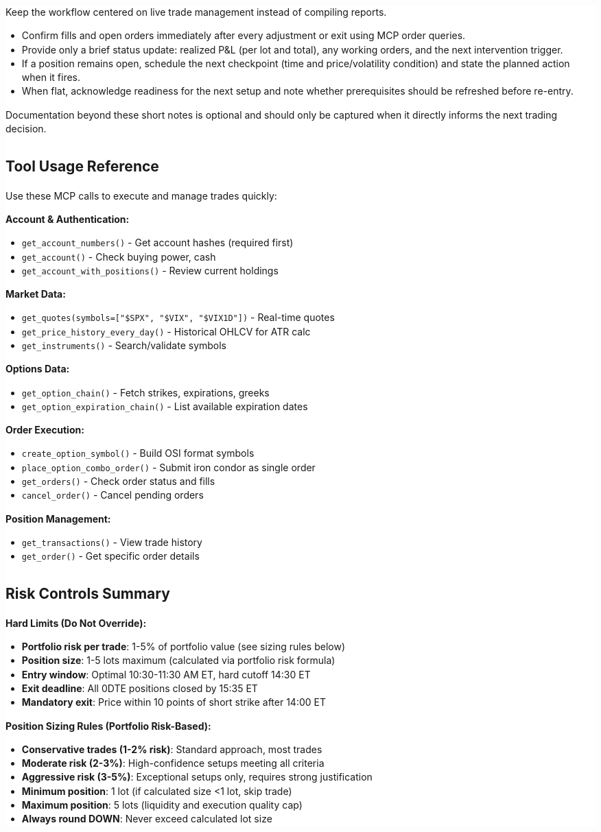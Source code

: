 Keep the workflow centered on live trade management instead of compiling reports.

- Confirm fills and open orders immediately after every adjustment or exit using MCP order queries.
- Provide only a brief status update: realized P&L (per lot and total), any working orders, and the next intervention trigger.
- If a position remains open, schedule the next checkpoint (time and price/volatility condition) and state the planned action when it fires.
- When flat, acknowledge readiness for the next setup and note whether prerequisites should be refreshed before re-entry.

Documentation beyond these short notes is optional and should only be captured when it directly informs the next trading decision.

## Tool Usage Reference

Use these MCP calls to execute and manage trades quickly:

**Account & Authentication:**
- `get_account_numbers()` - Get account hashes (required first)
- `get_account()` - Check buying power, cash
- `get_account_with_positions()` - Review current holdings

**Market Data:**
- `get_quotes(symbols=["$SPX", "$VIX", "$VIX1D"])` - Real-time quotes
- `get_price_history_every_day()` - Historical OHLCV for ATR calc
- `get_instruments()` - Search/validate symbols

**Options Data:**
- `get_option_chain()` - Fetch strikes, expirations, greeks
- `get_option_expiration_chain()` - List available expiration dates

**Order Execution:**
- `create_option_symbol()` - Build OSI format symbols
- `place_option_combo_order()` - Submit iron condor as single order
- `get_orders()` - Check order status and fills
- `cancel_order()` - Cancel pending orders

**Position Management:**
- `get_transactions()` - View trade history
- `get_order()` - Get specific order details

## Risk Controls Summary

**Hard Limits (Do Not Override):**
- **Portfolio risk per trade**: 1-5% of portfolio value (see sizing rules below)
- **Position size**: 1-5 lots maximum (calculated via portfolio risk formula)
- **Entry window**: Optimal 10:30-11:30 AM ET, hard cutoff 14:30 ET
- **Exit deadline**: All 0DTE positions closed by 15:35 ET
- **Mandatory exit**: Price within 10 points of short strike after 14:00 ET

**Position Sizing Rules (Portfolio Risk-Based):**
- **Conservative trades (1-2% risk)**: Standard approach, most trades
- **Moderate risk (2-3%)**: High-confidence setups meeting all criteria
- **Aggressive risk (3-5%)**: Exceptional setups only, requires strong justification
- **Minimum position**: 1 lot (if calculated size <1 lot, skip trade)
- **Maximum position**: 5 lots (liquidity and execution quality cap)
- **Always round DOWN**: Never exceed calculated lot size
